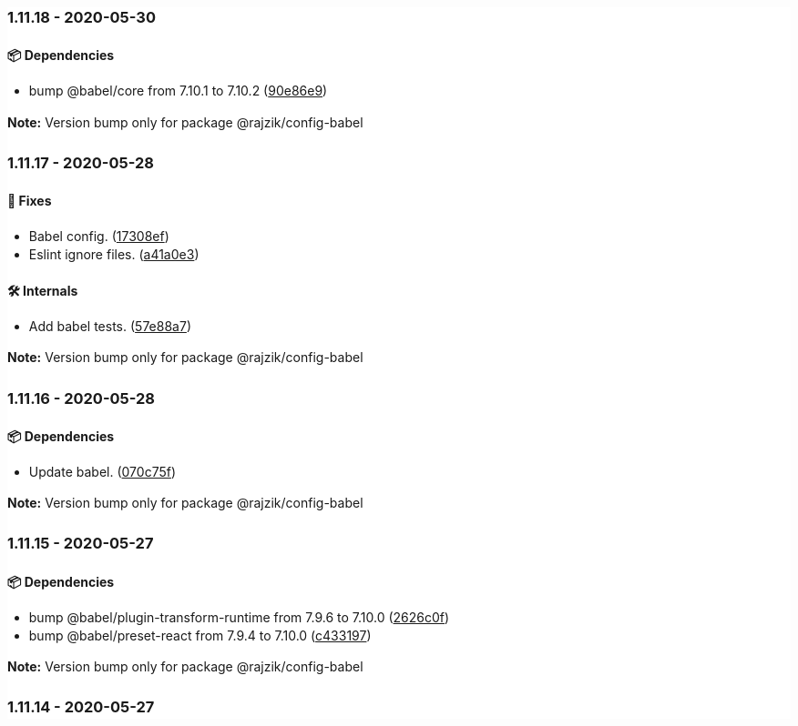 



### 1.11.18 - 2020-05-30

#### 📦 Dependencies

- bump @babel/core from 7.10.1 to 7.10.2 ([90e86e9](https://github.com/rajzik/lumos/commit/90e86e9))

**Note:** Version bump only for package @rajzik/config-babel





### 1.11.17 - 2020-05-28

#### 🐞 Fixes

- Babel config. ([17308ef](https://github.com/rajzik/lumos/commit/17308ef))
- Eslint ignore files. ([a41a0e3](https://github.com/rajzik/lumos/commit/a41a0e3))

#### 🛠 Internals

- Add babel tests. ([57e88a7](https://github.com/rajzik/lumos/commit/57e88a7))

**Note:** Version bump only for package @rajzik/config-babel





### 1.11.16 - 2020-05-28

#### 📦 Dependencies

- Update babel. ([070c75f](https://github.com/rajzik/lumos/commit/070c75f))

**Note:** Version bump only for package @rajzik/config-babel





### 1.11.15 - 2020-05-27

#### 📦 Dependencies

- bump @babel/plugin-transform-runtime from 7.9.6 to 7.10.0 ([2626c0f](https://github.com/rajzik/lumos/commit/2626c0f))
- bump @babel/preset-react from 7.9.4 to 7.10.0 ([c433197](https://github.com/rajzik/lumos/commit/c433197))

**Note:** Version bump only for package @rajzik/config-babel





### 1.11.14 - 2020-05-27
